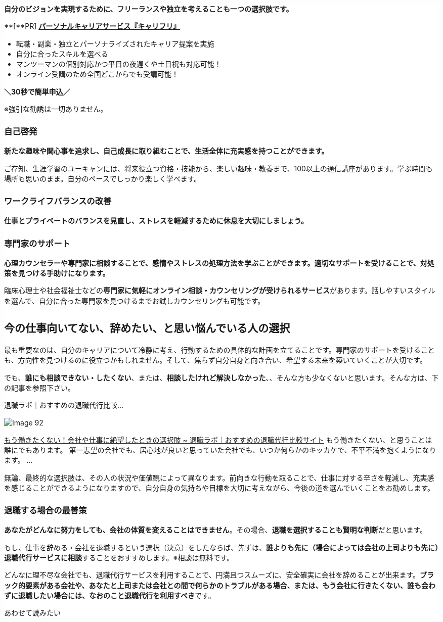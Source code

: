 **自分のビジョンを実現するために、フリーランスや独立を考えることも一つの選択肢です。**

**\[**PR\] **[パーソナルキャリアサービス『キャリフリ』](https://t.felmat.net/fmcl?ak=E7754W.1.I117782F.M100766I)**

*   転職・副業・独立とパーソナライズされたキャリア提案を実施
*   自分に合ったスキルを選べる
*   マンツーマンの個別対応かつ平日の夜遅くや土日祝も対応可能！
*   オンライン受講のため全国どこからでも受講可能！

**＼**30秒で簡単申込**／**

※強引な勧誘は一切ありません。

### **自己啓発**

**新たな趣味や関心事を追求し、自己成長に取り組むことで、生活全体に充実感を持つことができます。**

ご存知、生涯学習のユーキャンには、将来役立つ資格・技能から、楽しい趣味・教養まで、100以上の通信講座があります。学ぶ時間も場所も思いのまま。自分のペースでしっかり楽しく学べます。

### **ワークライフバランスの改善**

**仕事とプライベートのバランスを見直し、ストレスを軽減するために休息を大切にしましょう。**

### **専門家のサポート**

**心理カウンセラーや専門家に相談することで、感情やストレスの処理方法を学ぶことができます。適切なサポートを受けることで、対処策を見つける手助けになります。**

臨床心理士や社会福祉士などの**専門家に気軽にオンライン相談・カウンセリングが受けられるサービス**があります。話しやすいスタイルを選んで、自分に合った専門家を見つけるまでお試しカウンセリングも可能です。

今の仕事向いてない、辞めたい、と思い悩んでいる人の選択
---------------------------

最も重要なのは、自分のキャリアについて冷静に考え、行動するための具体的な計画を立てることです。専門家のサポートを受けることも、方向性を見つけるのに役立つかもしれません。そして、焦らず自分自身と向き合い、希望する未来を築いていくことが大切です。

でも、**誰にも相談できない・したくない**、または、**相談したけれど解決しなかった**、、そんな方も少なくないと思います。そんな方は、下の記事を参照下さい。

退職ラボ｜おすすめの退職代行比較…

![Image 92](https://interactiveweek.com/wp-content/uploads/2023/07/%E9%80%80%E8%81%B7%E4%BB%A3%E8%A1%8C-2.jpg)

[もう働きたくない！会社や仕事に絶望したときの選択肢 ~ 退職ラボ｜おすすめの退職代行比較サイト](https://interactiveweek.com/lp/taisyokudaikou-zetsubou/) もう働きたくない、と思うことは誰にでもあります。 第一志望の会社でも、居心地が良いと思っていた会社でも、いつか何らかのキッカケで、不平不満を抱くようになります。 …

無論、最終的な選択肢は、その人の状況や価値観によって異なります。前向きな行動を取ることで、仕事に対する辛さを軽減し、充実感を感じることができるようになりますので、自分自身の気持ちや目標を大切に考えながら、今後の道を選んでいくことをお勧めします。

### 退職する場合の最善策

**あなたがどんなに努力をしても、会社の体質を変えることはできません**。その場合、**退職を選択することも賢明な判断**だと思います。

もし、仕事を辞める・会社を退職するという選択（決意）をしたならば、先ずは、**誰よりも先に（場合によっては会社の上司よりも先に）退職代行サービスに相談**することをおすすめします。※相談は無料です。

どんなに理不尽な会社でも、退職代行サービスを利用することで、円満且つスムーズに、安全確実に会社を辞めることが出来ます。**ブラック的要素がある会社や、あなたと上司または会社との間で何らかのトラブルがある場合、または、もう会社に行きたくない、誰も会わずに退職したい場合には、なおのこと退職代行を利用すべき**です。

あわせて読みたい
